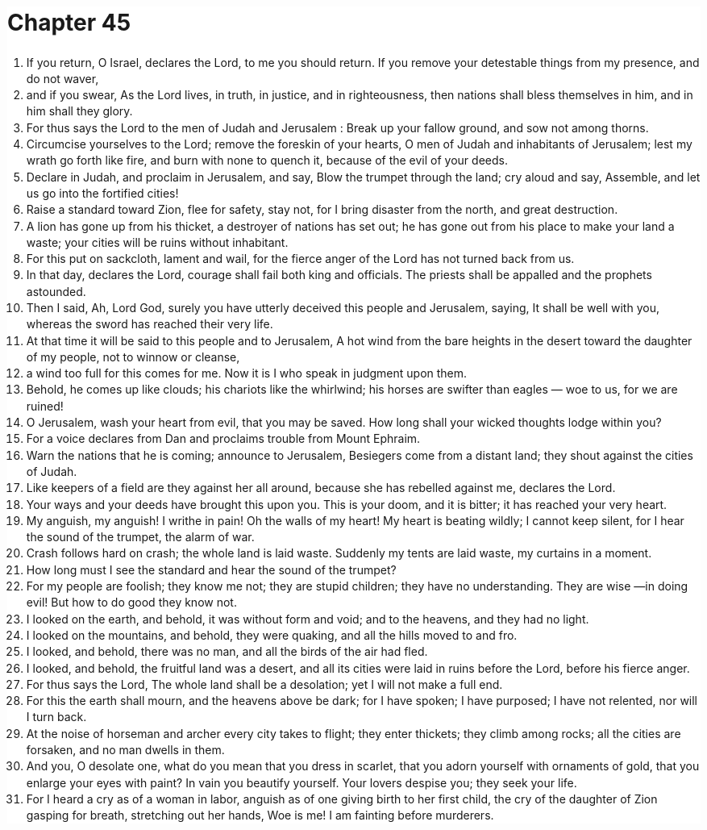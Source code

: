 # Chapter 45

1. If you return, O Israel, declares the Lord, to me you should return. If you remove your detestable things from my presence, and do not waver,
2. and if you swear, As the Lord lives, in truth, in justice, and in righteousness, then nations shall bless themselves in him, and in him shall they glory.
3. For thus says the Lord to the men of Judah and Jerusalem : Break up your fallow ground, and sow not among thorns.
4. Circumcise yourselves to the Lord; remove the foreskin of your hearts, O men of Judah and inhabitants of Jerusalem; lest my wrath go forth like fire, and burn with none to quench it, because of the evil of your deeds.
5. Declare in Judah, and proclaim in Jerusalem, and say, Blow the trumpet through the land; cry aloud and say, Assemble, and let us go into the fortified cities!
6. Raise a standard toward Zion, flee for safety, stay not, for I bring disaster from the north, and great destruction.
7. A lion has gone up from his thicket, a destroyer of nations has set out; he has gone out from his place to make your land a waste; your cities will be ruins without inhabitant.
8. For this put on sackcloth, lament and wail, for the fierce anger of the Lord has not turned back from us.
9. In that day, declares the Lord, courage shall fail both king and officials. The priests shall be appalled and the prophets astounded.
10. Then I said, Ah, Lord God, surely you have utterly deceived this people and Jerusalem, saying, It shall be well with you, whereas the sword has reached their very life.
11. At that time it will be said to this people and to Jerusalem, A hot wind from the bare heights in the desert toward the daughter of my people, not to winnow or cleanse,
12. a wind too full for this comes for me. Now it is I who speak in judgment upon them.
13. Behold, he comes up like clouds; his chariots like the whirlwind; his horses are swifter than eagles — woe to us, for we are ruined!
14. O Jerusalem, wash your heart from evil, that you may be saved. How long shall your wicked thoughts lodge within you?
15. For a voice declares from Dan and proclaims trouble from Mount Ephraim.
16. Warn the nations that he is coming; announce to Jerusalem, Besiegers come from a distant land; they shout against the cities of Judah.
17. Like keepers of a field are they against her all around, because she has rebelled against me, declares the Lord.
18. Your ways and your deeds have brought this upon you. This is your doom, and it is bitter; it has reached your very heart.
19. My anguish, my anguish! I writhe in pain! Oh the walls of my heart! My heart is beating wildly; I cannot keep silent, for I hear the sound of the trumpet, the alarm of war.
20. Crash follows hard on crash; the whole land is laid waste. Suddenly my tents are laid waste, my curtains in a moment.
21. How long must I see the standard and hear the sound of the trumpet?
22. For my people are foolish; they know me not; they are stupid children; they have no understanding. They are wise —in doing evil! But how to do good they know not.
23. I looked on the earth, and behold, it was without form and void; and to the heavens, and they had no light.
24. I looked on the mountains, and behold, they were quaking, and all the hills moved to and fro.
25. I looked, and behold, there was no man, and all the birds of the air had fled.
26. I looked, and behold, the fruitful land was a desert, and all its cities were laid in ruins before the Lord, before his fierce anger.
27. For thus says the Lord, The whole land shall be a desolation; yet I will not make a full end.
28. For this the earth shall mourn, and the heavens above be dark; for I have spoken; I have purposed; I have not relented, nor will I turn back.
29. At the noise of horseman and archer every city takes to flight; they enter thickets; they climb among rocks; all the cities are forsaken, and no man dwells in them.
30. And you, O desolate one, what do you mean that you dress in scarlet, that you adorn yourself with ornaments of gold, that you enlarge your eyes with paint? In vain you beautify yourself. Your lovers despise you; they seek your life.
31. For I heard a cry as of a woman in labor, anguish as of one giving birth to her first child, the cry of the daughter of Zion gasping for breath, stretching out her hands, Woe is me! I am fainting before murderers.
